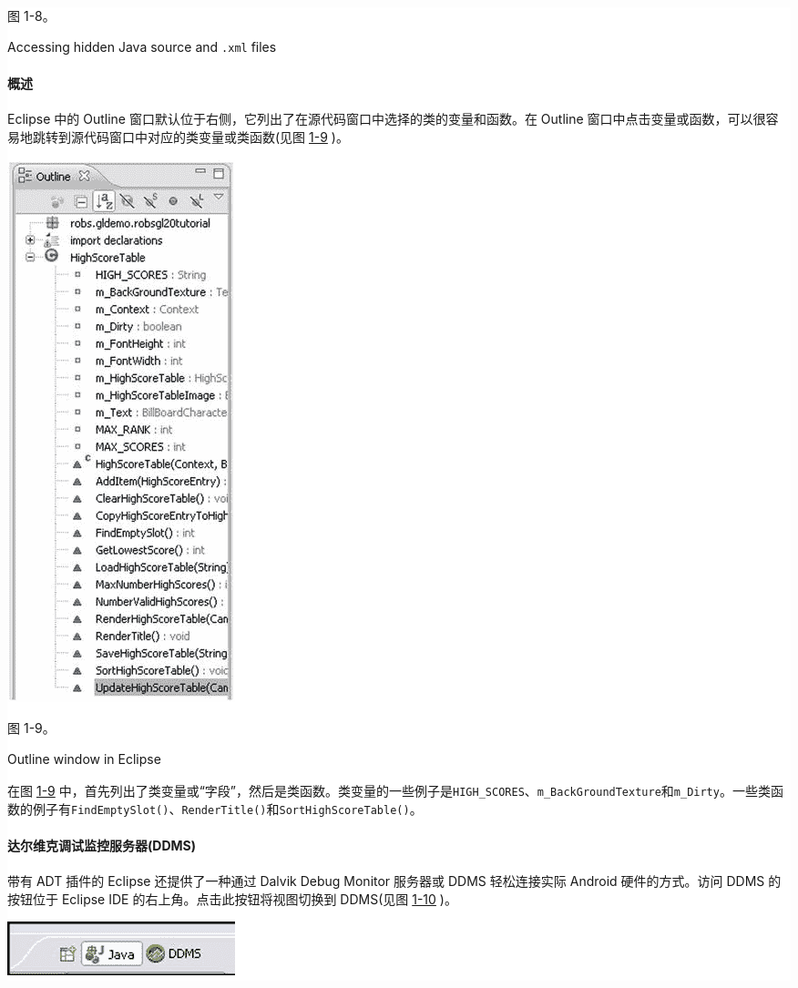 图 1-8。

Accessing hidden Java source and `.xml` files

#### 概述

Eclipse 中的 Outline 窗口默认位于右侧，它列出了在源代码窗口中选择的类的变量和函数。在 Outline 窗口中点击变量或函数，可以很容易地跳转到源代码窗口中对应的类变量或类函数(见图 [1-9](#Fig9) )。

![A978-1-4302-6548-1_1_Fig9_HTML.jpg](img/A978-1-4302-6548-1_1_Fig9_HTML.jpg)

图 1-9。

Outline window in Eclipse

在图 [1-9](#Fig9) 中，首先列出了类变量或“字段”，然后是类函数。类变量的一些例子是`HIGH_SCORES`、`m_BackGroundTexture`和`m_Dirty`。一些类函数的例子有`FindEmptySlot()`、`RenderTitle()`和`SortHighScoreTable()`。

#### 达尔维克调试监控服务器(DDMS)

带有 ADT 插件的 Eclipse 还提供了一种通过 Dalvik Debug Monitor 服务器或 DDMS 轻松连接实际 Android 硬件的方式。访问 DDMS 的按钮位于 Eclipse IDE 的右上角。点击此按钮将视图切换到 DDMS(见图 [1-10](#Fig10) )。

![A978-1-4302-6548-1_1_Fig10_HTML.jpg](img/A978-1-4302-6548-1_1_Fig10_HTML.jpg)
